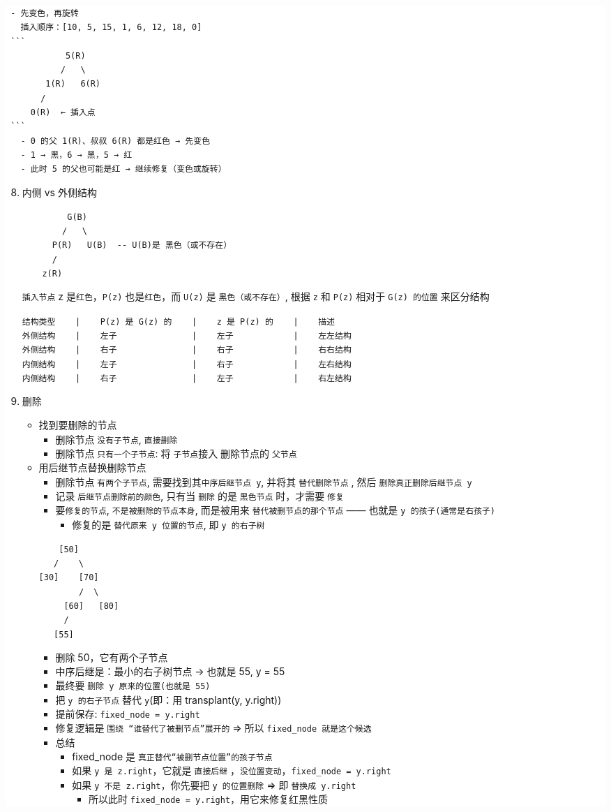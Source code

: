      - 先变色，再旋转
       插入顺序：[10, 5, 15, 1, 6, 12, 18, 0]
     ```
                5(R)
               /   \
            1(R)   6(R)
           /
         0(R)  ← 插入点
     ```    
       - 0 的父 1(R)、叔叔 6(R) 都是红色 → 先变色
       - 1 → 黑，6 → 黑，5 → 红
       - 此时 5 的父也可能是红 → 继续修复（变色或旋转）
     
8. 内侧 vs 外侧结构
   ```
            G(B)
           /   \
         P(R)   U(B)  -- U(B)是 黑色（或不存在）
         /
       z(R)
   ```
   
   `插入节点` z 是`红色`，`P(z)` 也是`红色`，而 `U(z)` 是 `黑色（或不存在）`, 根据 `z` 和 `P(z)` 相对于 `G(z) 的位置` 来区分结构

   ```
   结构类型    |    P(z) 是 G(z) 的    |    z 是 P(z) 的    |    描述
   外侧结构    |    左子               |    左子            |    左左结构
   外侧结构    |    右子               |    右子            |    右右结构
   内侧结构    |    左子               |    右子            |    左右结构
   内侧结构    |    右子               |    左子            |    右左结构
   ```

9. 删除
   - 找到要删除的节点
     - 删除节点 `没有子节点`, `直接删除`
     - 删除节点 `只有一个子节点`: 将 `子节点`接入 删除节点的 `父节点`
   - 用后继节点替换删除节点
     - 删除节点 `有两个子节点`, 需要找到其`中序后继节点 y`, 并将其 `替代删除节点` , 然后 `删除真正删除后继节点 y`
     - 记录 `后继节点删除前的颜色`, 只有当 `删除` 的是 `黑色节点` 时，才需要 `修复`
     - 要`修复的节点`, `不是被删除的节点本身`, 而是被用来 `替代被删节点的那个节点` —— 也就是 `y 的孩子(通常是右孩子)`
       - 修复的是 `替代原来 y 位置的节点`, 即 `y 的右子树`
     ```
         [50]
        /    \
     [30]    [70]
             /  \
          [60]   [80]
          /
        [55]
     ```
       - 删除 50，它有两个子节点
       - 中序后继是：最小的右子树节点 → 也就是 55, y = 55
       - 最终要 `删除 y 原来的位置(也就是 55)`
       - 把 `y 的右子节点` 替代 `y`(即：用 transplant(y, y.right))
       - 提前保存: `fixed_node = y.right`
       - 修复逻辑是 `围绕 “谁替代了被删节点”展开的` ⇒ 所以 `fixed_node 就是这个候选`
       - 总结
         - fixed_node 是 `真正替代“被删节点位置”的孩子节点`
         - 如果 `y 是 z.right`，它就是 `直接后继` ，`没位置变动`，`fixed_node = y.right`
         - 如果 `y 不是 z.right`，你先要把 `y 的位置删除` ⇒ 即 `替换成 y.right`
           - 所以此时 `fixed_node = y.right`，用它来修复红黑性质
   
